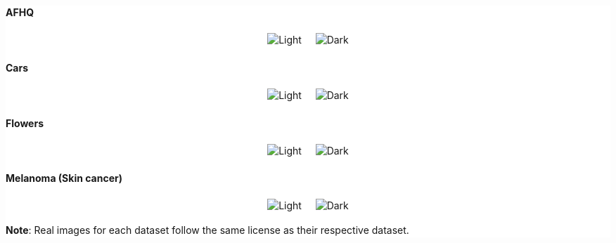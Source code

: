 
#### AFHQ
<p align="center">
  <img alt="Light" src="./images/afhq_real.jpeg" width="48%">
&nbsp; &nbsp;
  <img alt="Dark" src="./images/afhq_ema.jpeg" width="48%">
</p>

#### Cars
<p align="center">
  <img alt="Light" src="./images/cars_real.jpeg" width="48%">
&nbsp; &nbsp;
  <img alt="Dark" src="./images/cars_ema.jpeg" width="48%">
</p>

#### Flowers
<p align="center">
  <img alt="Light" src="./images/flowers_real.jpeg" width="48%">
&nbsp; &nbsp;
  <img alt="Dark" src="./images/flowers_ema.jpeg" width="48%">
</p>

#### Melanoma (Skin cancer)
<p align="center">
  <img alt="Light" src="./images/melanoma_real.jpeg" width="48%">
&nbsp; &nbsp;
  <img alt="Dark" src="./images/melanoma_ema.jpeg" width="48%">
</p>

**Note**: Real images for each dataset follow the same license as their respective dataset.


